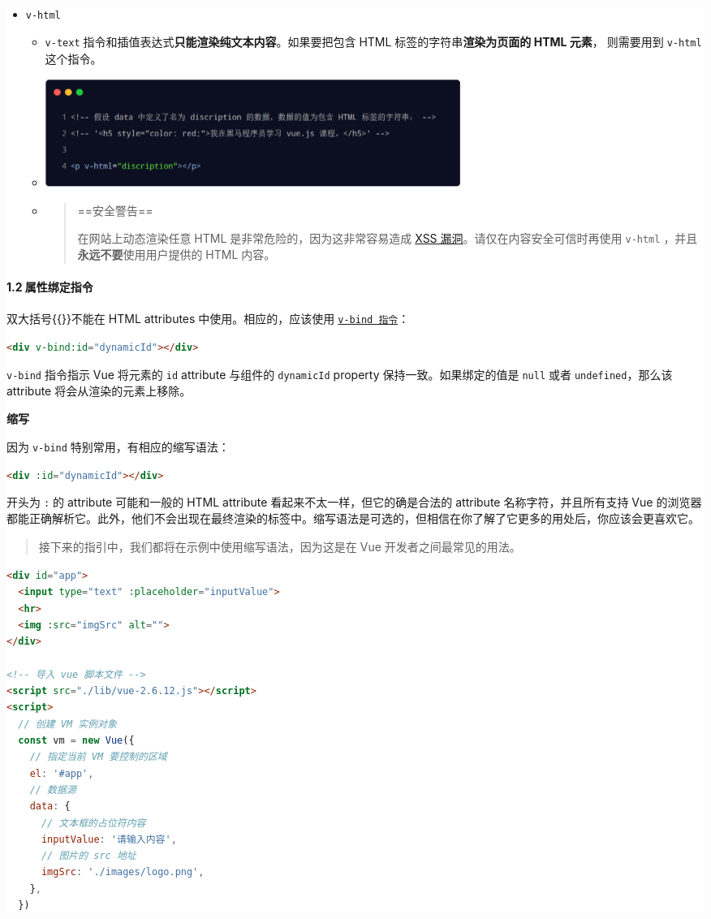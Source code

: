 - `v-html`

  - `v-text` 指令和插值表达式**只能渲染纯文本内容**。如果要把包含 HTML 标签的字符串**渲染为页面的 HTML 元素**， 则需要用到 `v-html` 这个指令。

  - <img src="README.assets/image-20220310135848996.png" style="zoom:50%;" />

  - > ==安全警告==
    >
    > 在网站上动态渲染任意 HTML 是非常危险的，因为这非常容易造成 [XSS 漏洞](https://en.wikipedia.org/wiki/Cross-site_scripting)。请仅在内容安全可信时再使用 `v-html` ，并且**永远不要**使用用户提供的 HTML 内容。

#### 1.2 属性绑定指令

双大括号{{}}不能在 HTML attributes 中使用。相应的，应该使用 [`v-bind 指令`](https://staging-cn.vuejs.org/api/built-in-directives.html#v-bind)：

```html
<div v-bind:id="dynamicId"></div>
```

`v-bind` 指令指示 Vue 将元素的 `id` attribute 与组件的 `dynamicId` property 保持一致。如果绑定的值是 `null` 或者 `undefined`，那么该 attribute 将会从渲染的元素上移除。

**缩写**

因为 `v-bind` 特别常用，有相应的缩写语法：

```html
<div :id="dynamicId"></div>
```

开头为 `:` 的 attribute 可能和一般的 HTML attribute 看起来不太一样，但它的确是合法的 attribute 名称字符，并且所有支持 Vue 的浏览器都能正确解析它。此外，他们不会出现在最终渲染的标签中。缩写语法是可选的，但相信在你了解了它更多的用处后，你应该会更喜欢它。

> 接下来的指引中，我们都将在示例中使用缩写语法，因为这是在 Vue 开发者之间最常见的用法。

```html
<div id="app">
  <input type="text" :placeholder="inputValue">
  <hr>
  <img :src="imgSrc" alt="">
</div>

<!-- 导入 vue 脚本文件 -->
<script src="./lib/vue-2.6.12.js"></script>
<script>
  // 创建 VM 实例对象
  const vm = new Vue({
    // 指定当前 VM 要控制的区域
    el: '#app',
    // 数据源
    data: {
      // 文本框的占位符内容
      inputValue: '请输入内容',
      // 图片的 src 地址
      imgSrc: './images/logo.png',
    },
  })
```